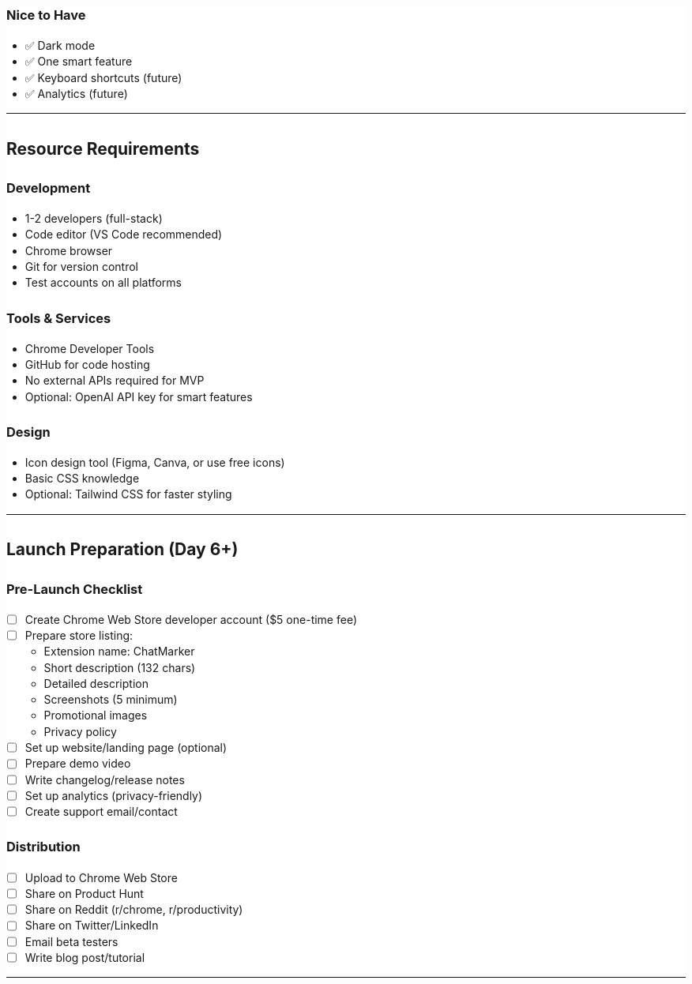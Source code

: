 ### Nice to Have
- ✅ Dark mode
- ✅ One smart feature
- ✅ Keyboard shortcuts (future)
- ✅ Analytics (future)

---

## Resource Requirements

### Development
- 1-2 developers (full-stack)
- Code editor (VS Code recommended)
- Chrome browser
- Git for version control
- Test accounts on all platforms

### Tools & Services
- Chrome Developer Tools
- GitHub for code hosting
- No external APIs required for MVP
- Optional: OpenAI API key for smart features

### Design
- Icon design tool (Figma, Canva, or use free icons)
- Basic CSS knowledge
- Optional: Tailwind CSS for faster styling

---

## Launch Preparation (Day 6+)

### Pre-Launch Checklist
- [ ] Create Chrome Web Store developer account ($5 one-time fee)
- [ ] Prepare store listing:
  - Extension name: ChatMarker
  - Short description (132 chars)
  - Detailed description
  - Screenshots (5 minimum)
  - Promotional images
  - Privacy policy
- [ ] Set up website/landing page (optional)
- [ ] Prepare demo video
- [ ] Write changelog/release notes
- [ ] Set up analytics (privacy-friendly)
- [ ] Create support email/contact

### Distribution
- [ ] Upload to Chrome Web Store
- [ ] Share on Product Hunt
- [ ] Share on Reddit (r/chrome, r/productivity)
- [ ] Share on Twitter/LinkedIn
- [ ] Email beta testers
- [ ] Write blog post/tutorial

---